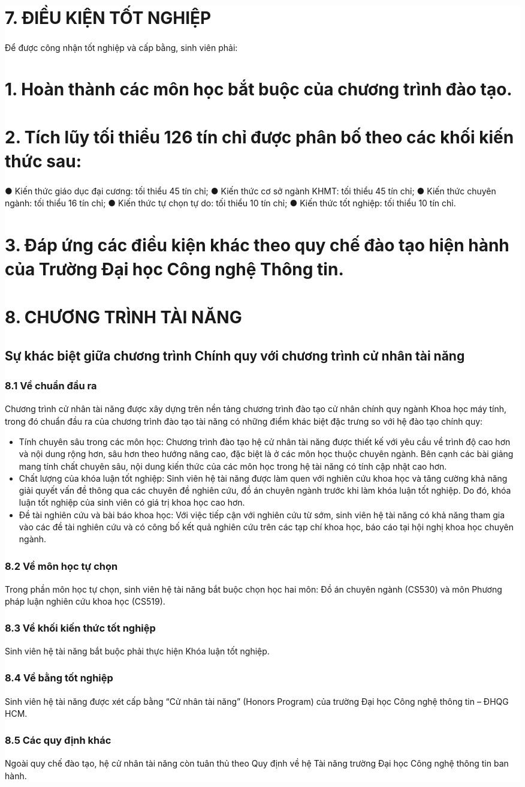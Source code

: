 # 7. ĐIỀU KIỆN TỐT NGHIỆP
      
Để được công nhận tốt nghiệp và cấp bằng, sinh viên phải:
# 1. Hoàn thành các môn học bắt buộc của chương trình đào tạo.
# 2. Tích lũy tối thiểu **126** tín chỉ được phân bố theo các khối kiến thức sau:
● Kiến thức giáo dục đại cương: tối thiểu 45 tín chỉ;
● Kiến thức cơ sở ngành KHMT: tối thiểu 45 tín chỉ;
● Kiến thức chuyên ngành: tối thiểu 16 tín chỉ;
● Kiến thức tự chọn tự do: tối thiểu 10 tín chỉ;
● Kiến thức tốt nghiệp: tối thiểu 10 tín chỉ.
# 3. Đáp ứng các điều kiện khác theo quy chế đào tạo hiện hành của Trường Đại học Công nghệ Thông tin. 

# 8. CHƯƠNG TRÌNH TÀI NĂNG
    
## Sự khác biệt giữa chương trình Chính quy với chương trình cử nhân tài năng
### 8.1 Về chuẩn đầu ra
Chương trình cử nhân tài năng được xây dựng trên nền tảng chương trình đào tạo cử nhân chính quy ngành Khoa học máy tính, trong đó chuẩn đầu ra của chương trình đào tạo tài năng có những điểm khác biệt đặc trưng so với hệ đào tạo chính quy:
- Tính chuyên sâu trong các môn học: Chương trình đào tạo hệ cử nhân tài năng được thiết kế với yêu cầu về trình độ cao hơn và nội dung rộng hơn, sâu hơn theo hướng nâng cao, đặc biệt là ở các môn học thuộc chuyên ngành. Bên cạnh các bài giảng mang tính chất chuyên sâu, nội dung kiến thức của các môn học trong hệ tài năng có tính cập nhật cao hơn.
- Chất lượng của khóa luận tốt nghiệp: Sinh viên hệ tài năng được làm quen với nghiên cứu khoa học và tăng cường khả năng giải quyết vấn đề thông qua các chuyên đề nghiên cứu, đồ án chuyên ngành trước khi làm khóa luận tốt nghiệp. Do đó, khóa luận tốt nghiệp của sinh viên có giá trị khoa học cao hơn.
- Đề tài nghiên cứu và bài báo khoa học: Với việc tiếp cận với nghiên cứu từ sớm, sinh viên hệ tài năng có khả năng tham gia vào các đề tài nghiên cứu và có công bố kết quả nghiên cứu trên các tạp chí khoa học, báo cáo tại hội nghị khoa học chuyên ngành.
### 8.2 Về môn học tự chọn
Trong phần môn học tự chọn, sinh viên hệ tài năng bắt buộc chọn học hai môn: Đồ án chuyên ngành (CS530) và môn Phương pháp luận nghiên cứu khoa học (CS519).
### 8.3 Về khối kiến thức tốt nghiệp
Sinh viên hệ tài năng bắt buộc phải thực hiện Khóa luận tốt nghiệp.
### 8.4 Về bằng tốt nghiệp
Sinh viên hệ tài năng được xét cấp bằng “Cử nhân tài năng” (Honors Program) của trường Đại học Công nghệ thông tin – ĐHQG HCM.
### 8.5 Các quy định khác
Ngoài quy chế đào tạo, hệ cử nhân tài năng còn tuân thủ theo Quy định về hệ Tài năng trường Đại học Công nghệ thông tin ban hành.